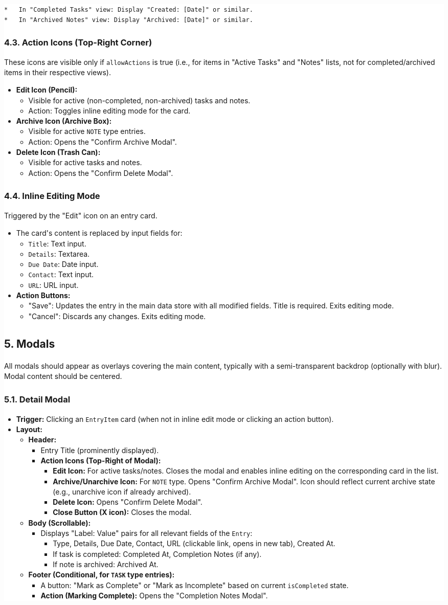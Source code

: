     *   In "Completed Tasks" view: Display "Created: [Date]" or similar.
    *   In "Archived Notes" view: Display "Archived: [Date]" or similar.

### 4.3. Action Icons (Top-Right Corner)
These icons are visible only if `allowActions` is true (i.e., for items in "Active Tasks" and "Notes" lists, not for completed/archived items in their respective views).
*   **Edit Icon (Pencil):**
    *   Visible for active (non-completed, non-archived) tasks and notes.
    *   Action: Toggles inline editing mode for the card.
*   **Archive Icon (Archive Box):**
    *   Visible for active `NOTE` type entries.
    *   Action: Opens the "Confirm Archive Modal".
*   **Delete Icon (Trash Can):**
    *   Visible for active tasks and notes.
    *   Action: Opens the "Confirm Delete Modal".

### 4.4. Inline Editing Mode
Triggered by the "Edit" icon on an entry card.
*   The card's content is replaced by input fields for:
    *   `Title`: Text input.
    *   `Details`: Textarea.
    *   `Due Date`: Date input.
    *   `Contact`: Text input.
    *   `URL`: URL input.
*   **Action Buttons:**
    *   "Save": Updates the entry in the main data store with all modified fields. Title is required. Exits editing mode.
    *   "Cancel": Discards any changes. Exits editing mode.

## 5. Modals

All modals should appear as overlays covering the main content, typically with a semi-transparent backdrop (optionally with blur). Modal content should be centered.

### 5.1. Detail Modal
*   **Trigger:** Clicking an `EntryItem` card (when not in inline edit mode or clicking an action button).
*   **Layout:**
    *   **Header:**
        *   Entry Title (prominently displayed).
        *   **Action Icons (Top-Right of Modal):**
            *   **Edit Icon:** For active tasks/notes. Closes the modal and enables inline editing on the corresponding card in the list.
            *   **Archive/Unarchive Icon:** For `NOTE` type. Opens "Confirm Archive Modal". Icon should reflect current archive state (e.g., unarchive icon if already archived).
            *   **Delete Icon:** Opens "Confirm Delete Modal".
            *   **Close Button (X icon):** Closes the modal.
    *   **Body (Scrollable):**
        *   Displays "Label: Value" pairs for all relevant fields of the `Entry`:
            *   Type, Details, Due Date, Contact, URL (clickable link, opens in new tab), Created At.
            *   If task is completed: Completed At, Completion Notes (if any).
            *   If note is archived: Archived At.
    *   **Footer (Conditional, for `TASK` type entries):**
        *   A button: "Mark as Complete" or "Mark as Incomplete" based on current `isCompleted` state.
        *   **Action (Marking Complete):** Opens the "Completion Notes Modal".
